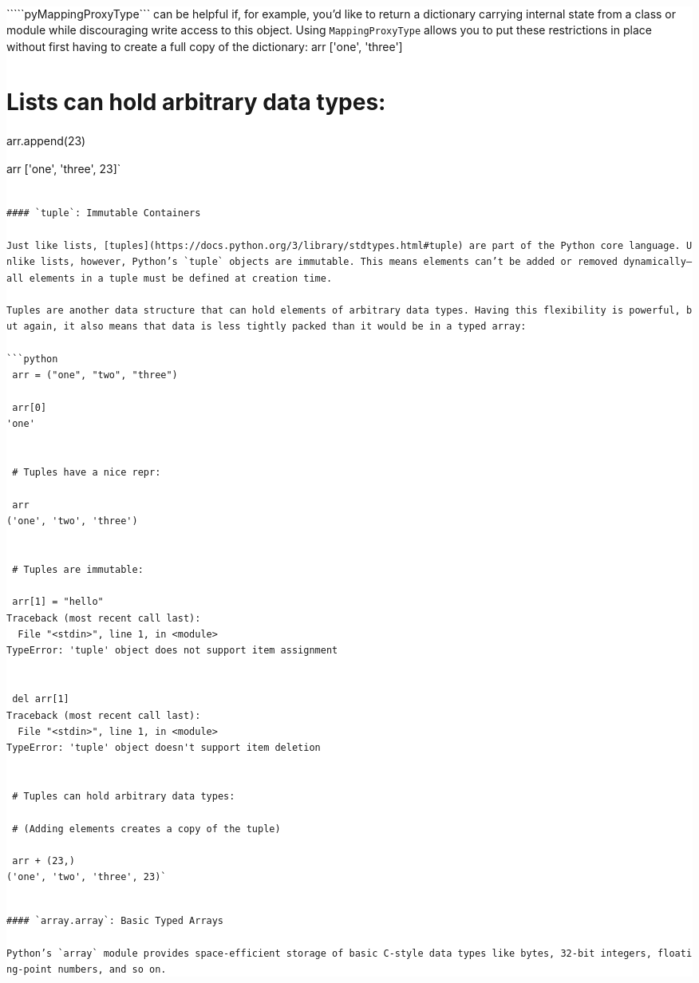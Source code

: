 `````pyMappingProxyType``` can be helpful if, for example, you’d like to return a dictionary carrying internal state from a class or module while discouraging write access to this object. Using `MappingProxyType` allows you to put these restrictions in place without first having to create a full copy of the dictionary:
 arr
['one', 'three']


 # Lists can hold arbitrary data types:

 arr.append(23)

 arr
['one', 'three', 23]`
```

#### `tuple`: Immutable Containers

Just like lists, [tuples](https://docs.python.org/3/library/stdtypes.html#tuple) are part of the Python core language. Unlike lists, however, Python’s `tuple` objects are immutable. This means elements can’t be added or removed dynamically—all elements in a tuple must be defined at creation time.

Tuples are another data structure that can hold elements of arbitrary data types. Having this flexibility is powerful, but again, it also means that data is less tightly packed than it would be in a typed array:

```python
 arr = ("one", "two", "three")

 arr[0]
'one'


 # Tuples have a nice repr:

 arr
('one', 'two', 'three')


 # Tuples are immutable:

 arr[1] = "hello"
Traceback (most recent call last):
  File "<stdin>", line 1, in <module>
TypeError: 'tuple' object does not support item assignment


 del arr[1]
Traceback (most recent call last):
  File "<stdin>", line 1, in <module>
TypeError: 'tuple' object doesn't support item deletion


 # Tuples can hold arbitrary data types:

 # (Adding elements creates a copy of the tuple)

 arr + (23,)
('one', 'two', 'three', 23)` 
```
```

#### `array.array`: Basic Typed Arrays

Python’s `array` module provides space-efficient storage of basic C-style data types like bytes, 32-bit integers, floating-point numbers, and so on.

`````